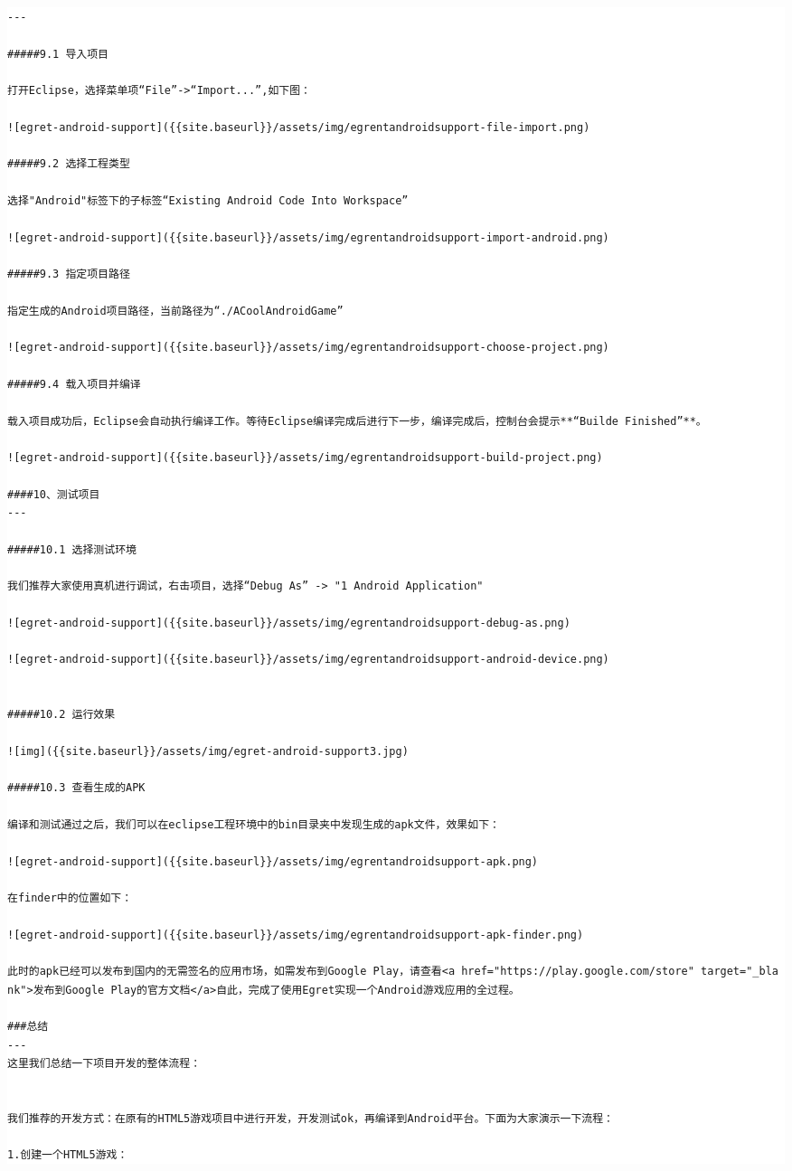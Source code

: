 ```
---

#####9.1 导入项目

打开Eclipse，选择菜单项“File”->“Import...”,如下图：

![egret-android-support]({{site.baseurl}}/assets/img/egrentandroidsupport-file-import.png)

#####9.2 选择工程类型

选择"Android"标签下的子标签“Existing Android Code Into Workspace”

![egret-android-support]({{site.baseurl}}/assets/img/egrentandroidsupport-import-android.png)

#####9.3 指定项目路径

指定生成的Android项目路径，当前路径为“./ACoolAndroidGame”

![egret-android-support]({{site.baseurl}}/assets/img/egrentandroidsupport-choose-project.png)

#####9.4 载入项目并编译

载入项目成功后，Eclipse会自动执行编译工作。等待Eclipse编译完成后进行下一步，编译完成后，控制台会提示**“Builde Finished”**。

![egret-android-support]({{site.baseurl}}/assets/img/egrentandroidsupport-build-project.png)

####10、测试项目
---

#####10.1 选择测试环境

我们推荐大家使用真机进行调试，右击项目，选择“Debug As” -> "1 Android Application"

![egret-android-support]({{site.baseurl}}/assets/img/egrentandroidsupport-debug-as.png)

![egret-android-support]({{site.baseurl}}/assets/img/egrentandroidsupport-android-device.png)


#####10.2 运行效果

![img]({{site.baseurl}}/assets/img/egret-android-support3.jpg)

#####10.3 查看生成的APK

编译和测试通过之后，我们可以在eclipse工程环境中的bin目录夹中发现生成的apk文件，效果如下：

![egret-android-support]({{site.baseurl}}/assets/img/egrentandroidsupport-apk.png)

在finder中的位置如下：

![egret-android-support]({{site.baseurl}}/assets/img/egrentandroidsupport-apk-finder.png)

此时的apk已经可以发布到国内的无需签名的应用市场，如需发布到Google Play，请查看<a href="https://play.google.com/store" target="_blank">发布到Google Play的官方文档</a>自此，完成了使用Egret实现一个Android游戏应用的全过程。

###总结
---
这里我们总结一下项目开发的整体流程：


我们推荐的开发方式：在原有的HTML5游戏项目中进行开发，开发测试ok，再编译到Android平台。下面为大家演示一下流程：

1.创建一个HTML5游戏：
```